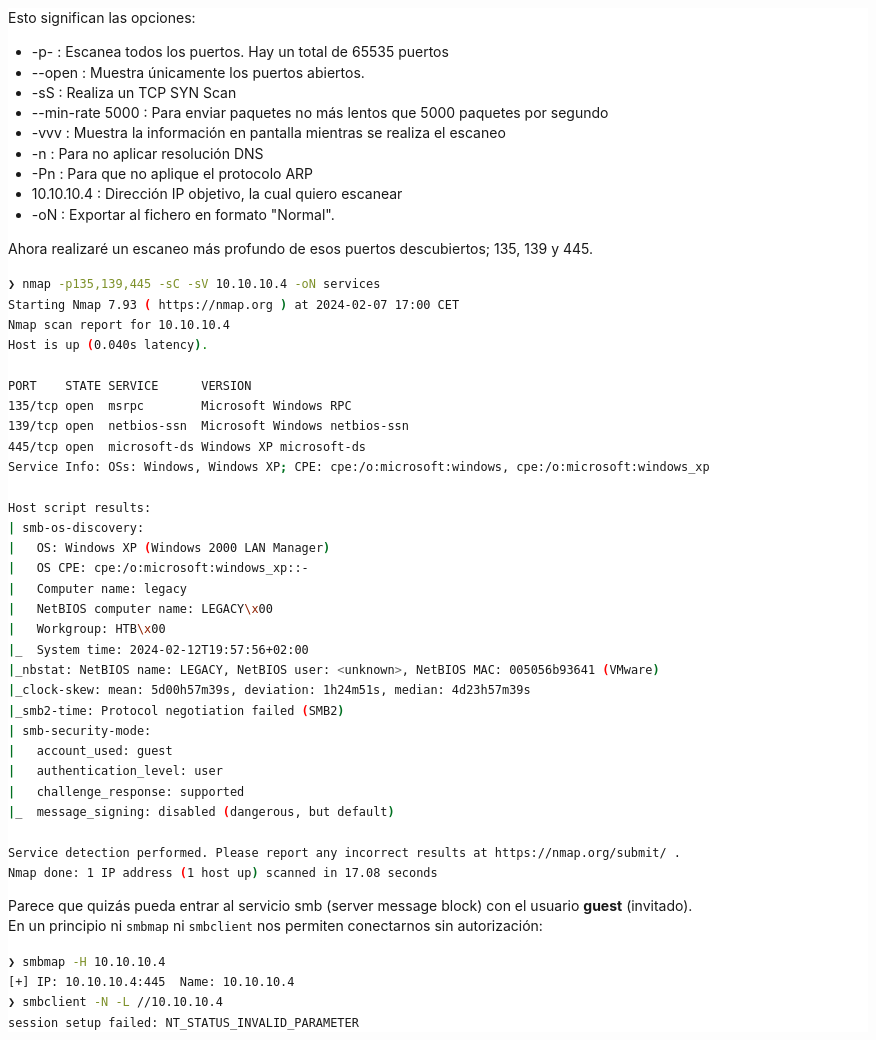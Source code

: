 Esto significan las opciones:

* -p- : Escanea todos los puertos. Hay un total de 65535 puertos
* --open : Muestra únicamente los puertos abiertos.
* -sS : Realiza un TCP SYN Scan
* --min-rate 5000 : Para enviar paquetes no más lentos que 5000 paquetes por segundo
* -vvv : Muestra la información en pantalla mientras se realiza el escaneo
* -n : Para no aplicar resolución DNS
* -Pn : Para que no aplique el protocolo ARP
* 10.10.10.4 : Dirección IP objetivo, la cual quiero escanear
* -oN : Exportar al fichero en formato "Normal".

Ahora realizaré un escaneo más profundo de esos puertos descubiertos; 135, 139 y 445.

```sh
❯ nmap -p135,139,445 -sC -sV 10.10.10.4 -oN services
Starting Nmap 7.93 ( https://nmap.org ) at 2024-02-07 17:00 CET
Nmap scan report for 10.10.10.4
Host is up (0.040s latency).

PORT    STATE SERVICE      VERSION
135/tcp open  msrpc        Microsoft Windows RPC
139/tcp open  netbios-ssn  Microsoft Windows netbios-ssn
445/tcp open  microsoft-ds Windows XP microsoft-ds
Service Info: OSs: Windows, Windows XP; CPE: cpe:/o:microsoft:windows, cpe:/o:microsoft:windows_xp

Host script results:
| smb-os-discovery: 
|   OS: Windows XP (Windows 2000 LAN Manager)
|   OS CPE: cpe:/o:microsoft:windows_xp::-
|   Computer name: legacy
|   NetBIOS computer name: LEGACY\x00
|   Workgroup: HTB\x00
|_  System time: 2024-02-12T19:57:56+02:00
|_nbstat: NetBIOS name: LEGACY, NetBIOS user: <unknown>, NetBIOS MAC: 005056b93641 (VMware)
|_clock-skew: mean: 5d00h57m39s, deviation: 1h24m51s, median: 4d23h57m39s
|_smb2-time: Protocol negotiation failed (SMB2)
| smb-security-mode: 
|   account_used: guest
|   authentication_level: user
|   challenge_response: supported
|_  message_signing: disabled (dangerous, but default)

Service detection performed. Please report any incorrect results at https://nmap.org/submit/ .
Nmap done: 1 IP address (1 host up) scanned in 17.08 seconds
```

Parece que quizás pueda entrar al servicio smb (server message block) con el usuario **guest** (invitado).  
En un principio ni `smbmap` ni `smbclient` nos permiten conectarnos sin autorización:

```sh
❯ smbmap -H 10.10.10.4
[+] IP: 10.10.10.4:445	Name: 10.10.10.4                                        
❯ smbclient -N -L //10.10.10.4
session setup failed: NT_STATUS_INVALID_PARAMETER
```
